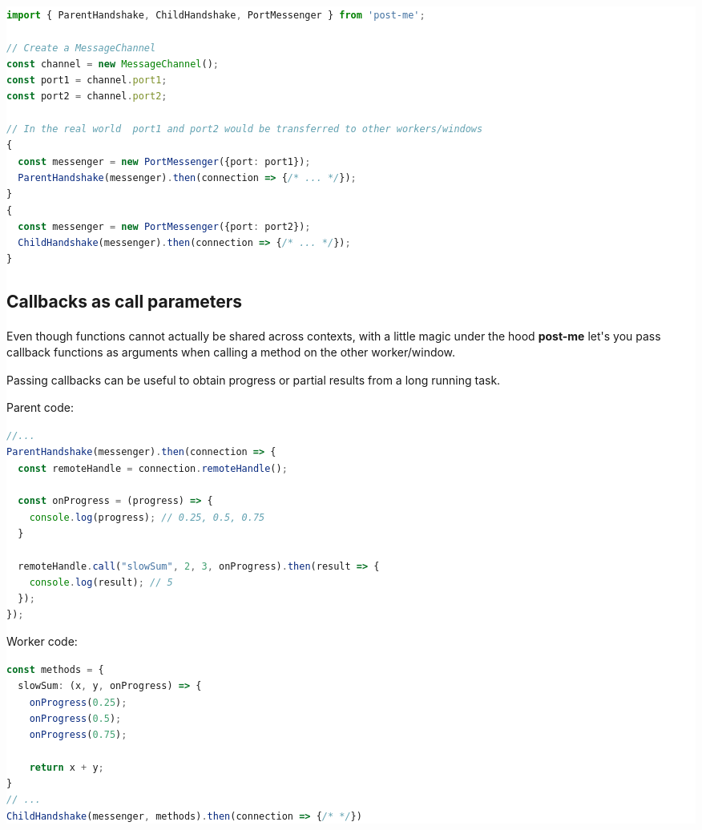 ```typescript
import { ParentHandshake, ChildHandshake, PortMessenger } from 'post-me';

// Create a MessageChannel
const channel = new MessageChannel();
const port1 = channel.port1;
const port2 = channel.port2;

// In the real world  port1 and port2 would be transferred to other workers/windows
{
  const messenger = new PortMessenger({port: port1});
  ParentHandshake(messenger).then(connection => {/* ... */});
}
{
  const messenger = new PortMessenger({port: port2});
  ChildHandshake(messenger).then(connection => {/* ... */});
}
```

<a id="callbacks"></a>

## Callbacks as call parameters
Even though functions cannot actually be shared across contexts, with a little magic under the hood __post-me__ let's you pass callback functions as arguments when calling a method on the other worker/window.

Passing callbacks can be useful to obtain progress or partial results from a long running task.

Parent code:
```typescript
//...
ParentHandshake(messenger).then(connection => {
  const remoteHandle = connection.remoteHandle();

  const onProgress = (progress) => {
    console.log(progress); // 0.25, 0.5, 0.75
  }

  remoteHandle.call("slowSum", 2, 3, onProgress).then(result => {
    console.log(result); // 5
  });
});
```

Worker code:
```typescript
const methods = {
  slowSum: (x, y, onProgress) => {
    onProgress(0.25);
    onProgress(0.5);
    onProgress(0.75);

    return x + y;
}
// ...
ChildHandshake(messenger, methods).then(connection => {/* */})
```
